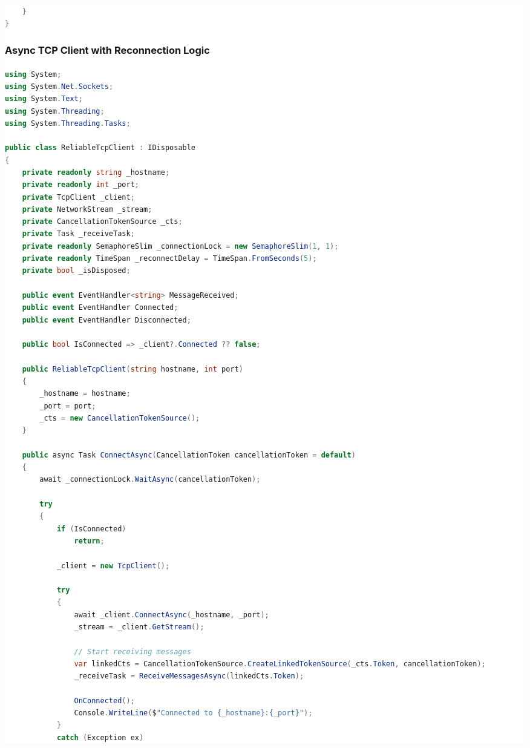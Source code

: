 ```csharp
    }
}
```

### Async TCP Client with Reconnection Logic

```csharp
using System;
using System.Net.Sockets;
using System.Text;
using System.Threading;
using System.Threading.Tasks;

public class ReliableTcpClient : IDisposable
{
    private readonly string _hostname;
    private readonly int _port;
    private TcpClient _client;
    private NetworkStream _stream;
    private CancellationTokenSource _cts;
    private Task _receiveTask;
    private readonly SemaphoreSlim _connectionLock = new SemaphoreSlim(1, 1);
    private readonly TimeSpan _reconnectDelay = TimeSpan.FromSeconds(5);
    private bool _isDisposed;
    
    public event EventHandler<string> MessageReceived;
    public event EventHandler Connected;
    public event EventHandler Disconnected;
    
    public bool IsConnected => _client?.Connected ?? false;
    
    public ReliableTcpClient(string hostname, int port)
    {
        _hostname = hostname;
        _port = port;
        _cts = new CancellationTokenSource();
    }
    
    public async Task ConnectAsync(CancellationToken cancellationToken = default)
    {
        await _connectionLock.WaitAsync(cancellationToken);
        
        try
        {
            if (IsConnected)
                return;
                
            _client = new TcpClient();
            
            try
            {
                await _client.ConnectAsync(_hostname, _port);
                _stream = _client.GetStream();
                
                // Start receiving messages
                var linkedCts = CancellationTokenSource.CreateLinkedTokenSource(_cts.Token, cancellationToken);
                _receiveTask = ReceiveMessagesAsync(linkedCts.Token);
                
                OnConnected();
                Console.WriteLine($"Connected to {_hostname}:{_port}");
            }
            catch (Exception ex)
```